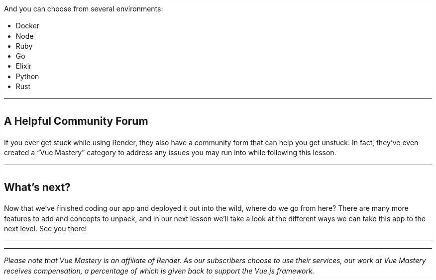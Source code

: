 And you can choose from several environments:

* Docker
* Node
* Ruby
* Go
* Elixir
* Python
* Rust

---

## A Helpful Community Forum

If you ever get stuck while using Render, they also have a [community form](https://community.render.com/c/vue-mastery) that can help you get unstuck. In fact, they’ve even created a “Vue Mastery” category to address any issues you may run into while following this lesson.

---

## What’s next?

Now that we’ve finished coding our app and deployed it out into the wild, where do we go from here? There are many more features to add and concepts to unpack, and in our next lesson we’ll take a look at the different ways we can take this app to the next level. See you there!

---

---

_Please note that Vue Mastery is an affiliate of Render. As our subscribers choose to use their services, our work at Vue Mastery receives compensation, a percentage of which is given back to support the Vue.js framework._
